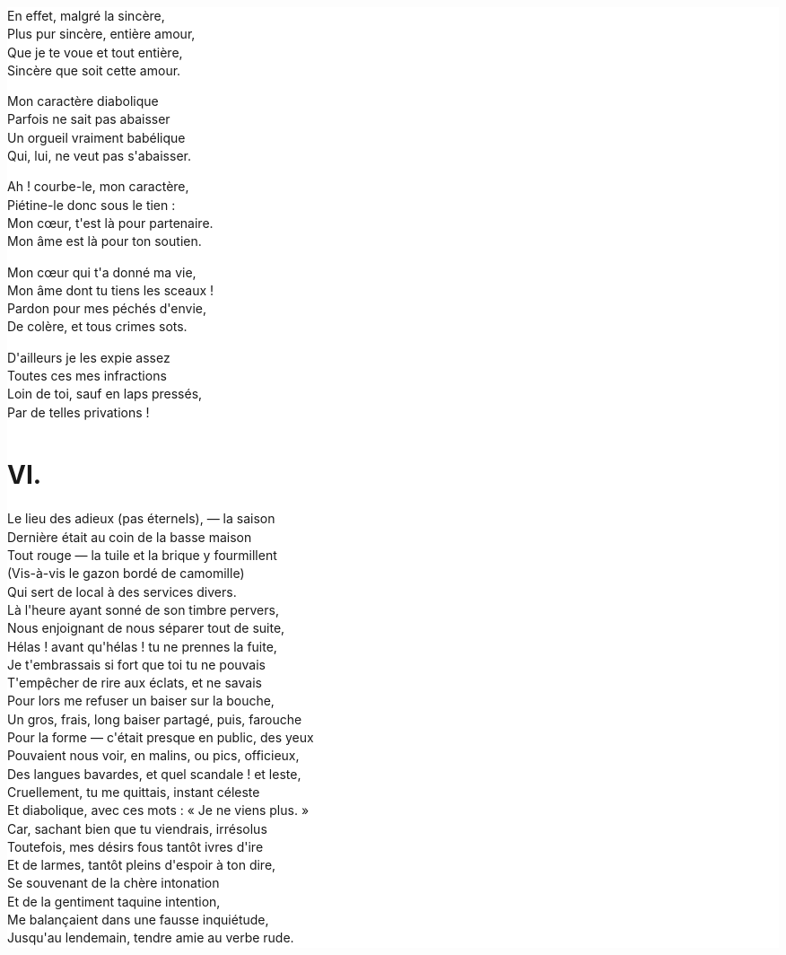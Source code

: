 En effet, malgré la sincère,  
Plus pur sincère, entière amour,  
Que je te voue et tout entière,  
Sincère que soit cette amour.  

Mon caractère diabolique  
Parfois ne sait pas abaisser  
Un orgueil vraiment babélique  
Qui, lui, ne veut pas s'abaisser.  

Ah ! courbe-le, mon caractère,  
Piétine-le donc sous le tien :  
Mon cœur, t'est là pour partenaire.  
Mon âme est là pour ton soutien.   

Mon cœur qui t'a donné ma vie,  
Mon âme dont tu tiens les sceaux !  
Pardon pour mes péchés d'envie,  
De colère, et tous crimes sots.  

D'ailleurs je les expie assez  
Toutes ces mes infractions  
Loin de toi, sauf en laps pressés,  
Par de telles privations !   


# VI.

Le lieu des adieux (pas éternels), — la saison  
Dernière était au coin de la basse maison  
Tout rouge — la tuile et la brique y fourmillent  
(Vis-à-vis le gazon bordé de camomille)  
Qui sert de local à des services divers.  
Là l'heure ayant sonné de son timbre pervers,  
Nous enjoignant de nous séparer tout de suite,  
Hélas ! avant qu'hélas ! tu ne prennes la fuite,  
Je t'embrassais si fort que toi tu ne pouvais  
T'empêcher de rire aux éclats, et ne savais  
Pour lors me refuser un baiser sur la bouche,  
Un gros, frais, long baiser partagé, puis, farouche  
Pour la forme — c'était presque en public, des yeux  
Pouvaient nous voir, en malins, ou pics, officieux,  
Des langues bavardes, et quel scandale ! et leste,  
Cruellement, tu me quittais, instant céleste  
Et diabolique, avec ces mots : « Je ne viens plus. »  
Car, sachant bien que tu viendrais, irrésolus   
Toutefois, mes désirs fous tantôt ivres d'ire  
Et de larmes, tantôt pleins d'espoir à ton dire,  
Se souvenant de la chère intonation  
Et de la gentiment taquine intention,  
Me balançaient dans une fausse inquiétude,  
Jusqu'au lendemain, tendre amie au verbe rude.   
